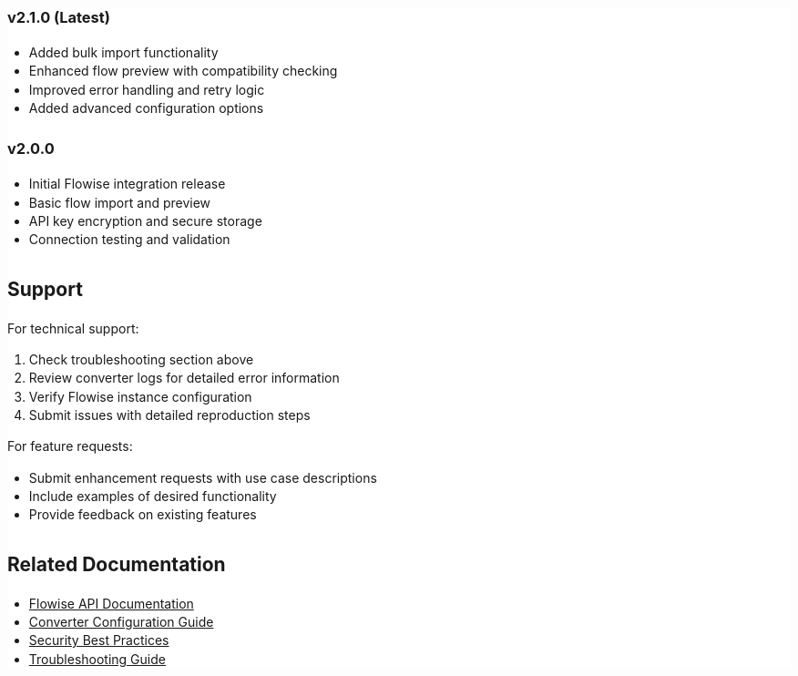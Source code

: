 ### v2.1.0 (Latest)
- Added bulk import functionality
- Enhanced flow preview with compatibility checking
- Improved error handling and retry logic
- Added advanced configuration options

### v2.0.0
- Initial Flowise integration release
- Basic flow import and preview
- API key encryption and secure storage
- Connection testing and validation

## Support

For technical support:

1. Check troubleshooting section above
2. Review converter logs for detailed error information
3. Verify Flowise instance configuration
4. Submit issues with detailed reproduction steps

For feature requests:
- Submit enhancement requests with use case descriptions
- Include examples of desired functionality
- Provide feedback on existing features

## Related Documentation

- [Flowise API Documentation](https://docs.flowiseai.com/api)
- [Converter Configuration Guide](./CONFIGURATION.md)
- [Security Best Practices](./SECURITY.md)
- [Troubleshooting Guide](./TROUBLESHOOTING.md)